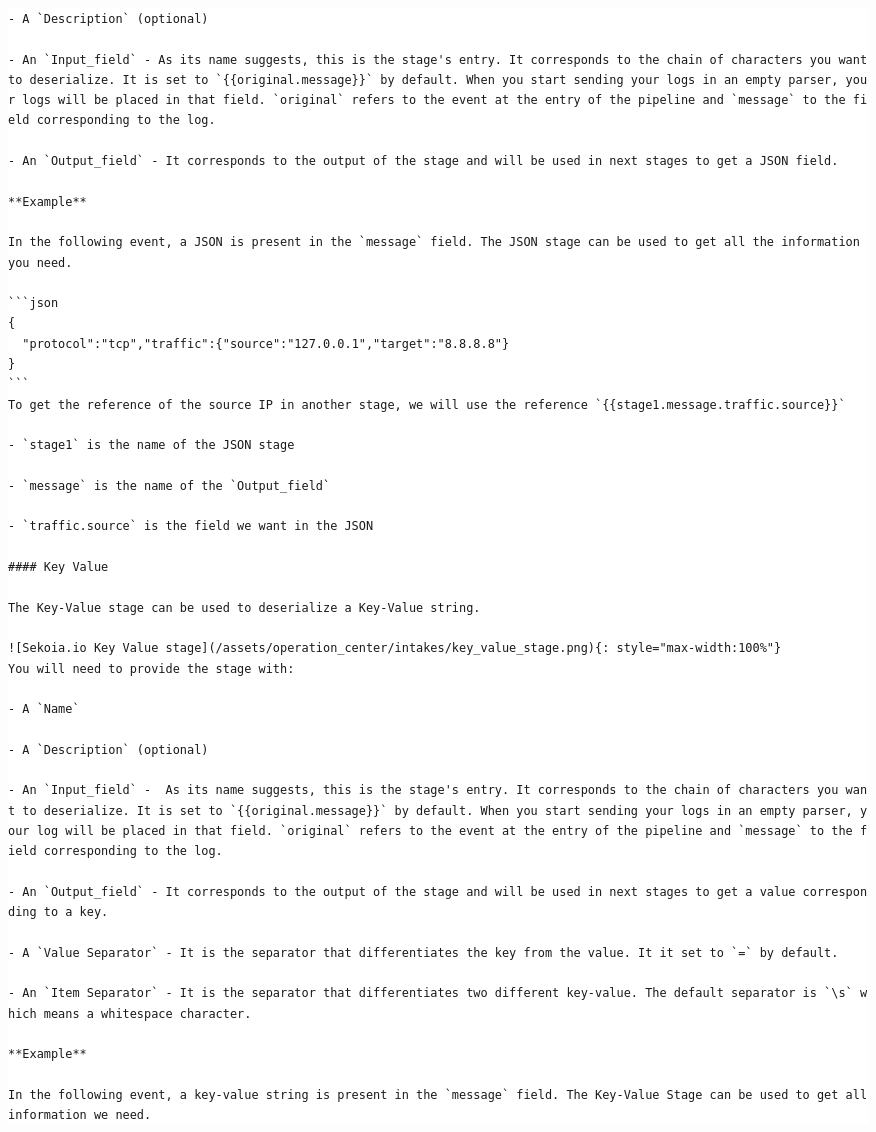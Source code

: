     - A `Description` (optional)

    - An `Input_field` - As its name suggests, this is the stage's entry. It corresponds to the chain of characters you want to deserialize. It is set to `{{original.message}}` by default. When you start sending your logs in an empty parser, your logs will be placed in that field. `original` refers to the event at the entry of the pipeline and `message` to the field corresponding to the log.

    - An `Output_field` - It corresponds to the output of the stage and will be used in next stages to get a JSON field.

    **Example**

    In the following event, a JSON is present in the `message` field. The JSON stage can be used to get all the information you need.

    ```json
    {
      "protocol":"tcp","traffic":{"source":"127.0.0.1","target":"8.8.8.8"}
    }
    ```
    To get the reference of the source IP in another stage, we will use the reference `{{stage1.message.traffic.source}}`

    - `stage1` is the name of the JSON stage

    - `message` is the name of the `Output_field`

    - `traffic.source` is the field we want in the JSON

    #### Key Value

    The Key-Value stage can be used to deserialize a Key-Value string.

    ![Sekoia.io Key Value stage](/assets/operation_center/intakes/key_value_stage.png){: style="max-width:100%"}
    You will need to provide the stage with:

    - A `Name`

    - A `Description` (optional)

    - An `Input_field` -  As its name suggests, this is the stage's entry. It corresponds to the chain of characters you want to deserialize. It is set to `{{original.message}}` by default. When you start sending your logs in an empty parser, your log will be placed in that field. `original` refers to the event at the entry of the pipeline and `message` to the field corresponding to the log.

    - An `Output_field` - It corresponds to the output of the stage and will be used in next stages to get a value corresponding to a key.

    - A `Value Separator` - It is the separator that differentiates the key from the value. It it set to `=` by default.

    - An `Item Separator` - It is the separator that differentiates two different key-value. The default separator is `\s` which means a whitespace character.

    **Example**

    In the following event, a key-value string is present in the `message` field. The Key-Value Stage can be used to get all information we need.
